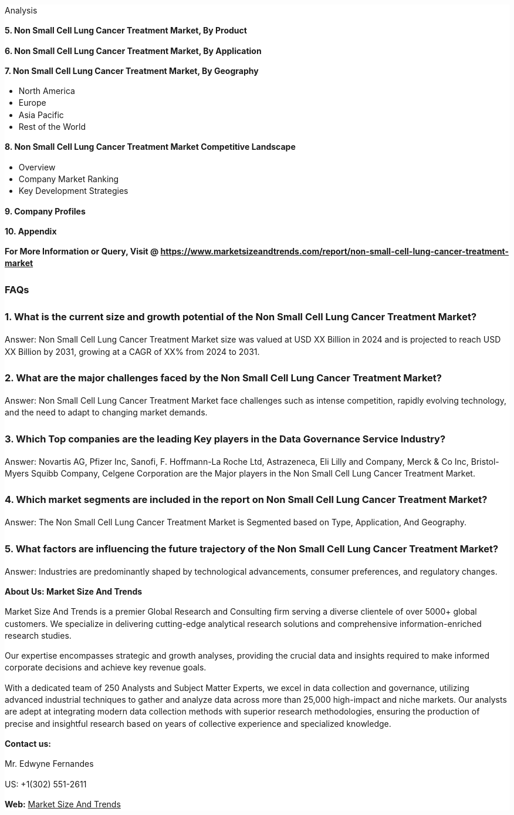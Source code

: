 Analysis</span></li></ul></div><div class="" data-test-id=""><p><strong><span class="">5. Non Small Cell Lung Cancer Treatment Market, By Product</span></strong></p></div><div class="" data-test-id=""><p><strong><span class="">6. Non Small Cell Lung Cancer Treatment Market, By Application</span></strong></p></div><div class="" data-test-id=""><p><strong><span class="">7. Non Small Cell Lung Cancer Treatment Market, By Geography</span></strong></p></div><div class="" data-test-id=""><ul><li><span class="">North America</span></li><li><span class="">Europe</span></li><li><span class="">Asia Pacific</span></li><li><span class="">Rest of the World</span></li></ul></div><div class="" data-test-id=""><p><strong><span class="">8. Non Small Cell Lung Cancer Treatment Market Competitive Landscape</span></strong></p></div><div class="" data-test-id=""><ul><li><span class="">Overview</span></li><li><span class="">Company Market Ranking</span></li><li><span class="">Key Development Strategies</span></li></ul></div><div class="" data-test-id=""><p><strong><span class="">9. Company Profiles</span></strong></p></div><div class="" data-test-id=""><p><strong><span class="">10. Appendix</span></strong></p></div><div class="" data-test-id=""><p><strong><span class="">For More Information or Query, Visit @ <a href="https://www.marketsizeandtrends.com/report/non-small-cell-lung-cancer-treatment-market" target="_blank">https://www.marketsizeandtrends.com/report/non-small-cell-lung-cancer-treatment-market</a></span></strong></p></div><div class="" data-test-id=""><div class="article-main__content" data-test-id="publishing-text-block"><h3><strong><span class="">FAQs</span></strong></h3></div><div class="article-main__content" data-test-id="publishing-text-block"><h3><span class="">1. What is the current size and growth potential of the Non Small Cell Lung Cancer Treatment Market?</span></h3></div><div class="article-main__content" data-test-id="publishing-text-block"><p><span class="font-[700]">Answer</span><span class="">: Non Small Cell Lung Cancer Treatment Market size was valued at USD XX Billion in 2024 and is projected to reach USD XX Billion by 2031, growing at a CAGR of XX% from 2024 to 2031.</span></p></div><div class="article-main__content" data-test-id="publishing-text-block"><h3><span class="">2. What are the major challenges faced by the Non Small Cell Lung Cancer Treatment Market?</span></h3></div><div class="article-main__content" data-test-id="publishing-text-block"><p><span class="font-[700]">Answer</span><span class="">: Non Small Cell Lung Cancer Treatment Market face challenges such as intense competition, rapidly evolving technology, and the need to adapt to changing market demands.</span></p></div><div class="article-main__content" data-test-id="publishing-text-block"><h3><span class="">3. Which Top companies are the leading Key players in the Data Governance Service Industry?</span></h3></div><div class="article-main__content" data-test-id="publishing-text-block"><p><span class="font-[700]">Answer</span><span class="">: Novartis AG, Pfizer Inc, Sanofi, F. Hoffmann-La Roche Ltd, Astrazeneca, Eli Lilly and Company, Merck & Co Inc, Bristol-Myers Squibb Company, Celgene Corporation are the Major players in the Non Small Cell Lung Cancer Treatment Market.</span></p></div><div class="article-main__content" data-test-id="publishing-text-block"><h3><span class="">4. Which market segments are included in the report on Non Small Cell Lung Cancer Treatment Market?</span></h3></div><div class="article-main__content" data-test-id="publishing-text-block"><p><span class="font-[700]">Answer</span><span class="">: The Non Small Cell Lung Cancer Treatment Market is Segmented based on Type, Application, And Geography.</span></p></div><div class="article-main__content" data-test-id="publishing-text-block"><h3><span class="">5. What factors are influencing the future trajectory of the Non Small Cell Lung Cancer Treatment Market?</span></h3></div><div class="article-main__content" data-test-id="publishing-text-block"><p><span class="font-[700]">Answer:</span><span class="">&nbsp;Industries are predominantly shaped by technological advancements, consumer preferences, and regulatory changes.</span></p></div><p><strong><span class="">About Us: Market Size And Trends</span></strong></p></div><div class="" data-test-id=""><p><span class="">Market Size And Trends is a premier Global Research and Consulting firm serving a diverse clientele of over 5000+ global customers. We specialize in delivering cutting-edge analytical research solutions and comprehensive information-enriched research studies.</span></p></div><div class="" data-test-id=""><p><span class="">Our expertise encompasses strategic and growth analyses, providing the crucial data and insights required to make informed corporate decisions and achieve key revenue goals.</span></p></div><div class="" data-test-id=""><p><span class="">With a dedicated team of 250 Analysts and Subject Matter Experts, we excel in data collection and governance, utilizing advanced industrial techniques to gather and analyze data across more than 25,000 high-impact and niche markets. Our analysts are adept at integrating modern data collection methods with superior research methodologies, ensuring the production of precise and insightful research based on years of collective experience and specialized knowledge.</span></p></div><div class="" data-test-id=""><p><strong><span class="">Contact us:</span></strong></p></div><div class="" data-test-id=""><p><span class="">Mr. Edwyne Fernandes</span></p></div><div class="" data-test-id=""><p><span class="">US: +1(302) 551-2611<br /></span></p><p><span class=""><strong>Web:</strong> <a href="https://www.marketsizeandtrends.com/" target="_blank">Market Size And Trends</a></span></p></div>
